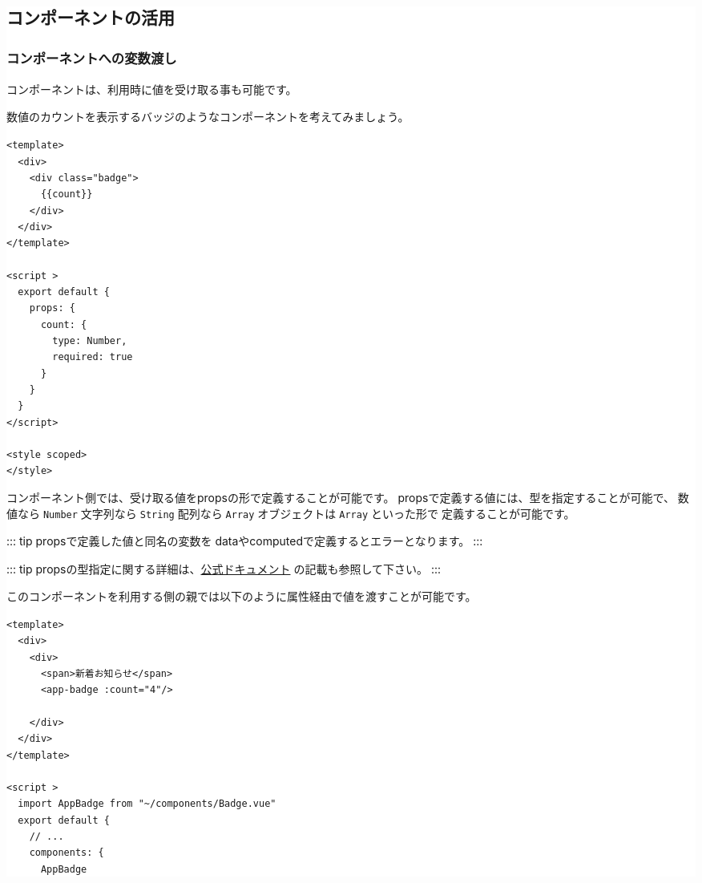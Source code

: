 ## コンポーネントの活用

### コンポーネントへの変数渡し

コンポーネントは、利用時に値を受け取る事も可能です。

数値のカウントを表示するバッジのようなコンポーネントを考えてみましょう。

```vue
<template>
  <div>
    <div class="badge">
      {{count}}
    </div>
  </div>
</template>

<script >
  export default {
    props: {
      count: {
        type: Number,
        required: true
      }
    }
  }
</script>

<style scoped>
</style>
```

コンポーネント側では、受け取る値をpropsの形で定義することが可能です。
propsで定義する値には、型を指定することが可能で、
数値なら `Number` 文字列なら `String` 配列なら `Array` オブジェクトは `Array` といった形で
定義することが可能です。

::: tip
propsで定義した値と同名の変数を 
dataやcomputedで定義するとエラーとなります。
:::

::: tip
propsの型指定に関する詳細は、[公式ドキュメント](https://jp.vuejs.org/v2/guide/components-props.html) 
の記載も参照して下さい。
:::

このコンポーネントを利用する側の親では以下のように属性経由で値を渡すことが可能です。

```vue
<template>
  <div>
    <div>
      <span>新着お知らせ</span>
      <app-badge :count="4"/>
      
    </div>
  </div>
</template>

<script >
  import AppBadge from "~/components/Badge.vue"
  export default {
    // ...
    components: {
      AppBadge
```